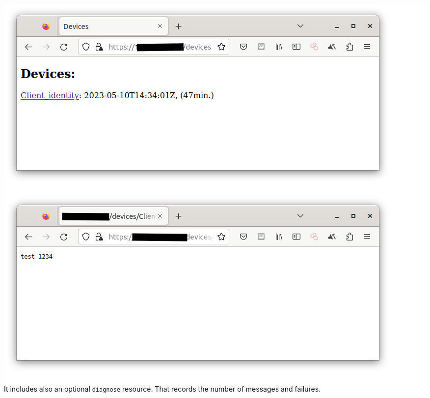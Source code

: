 ![browser-list](./docs/browser-list.png)

![browser-device](./docs/browser-device.png)

It includes also an optional `diagnose` resource. That records the number of messages and failures.
